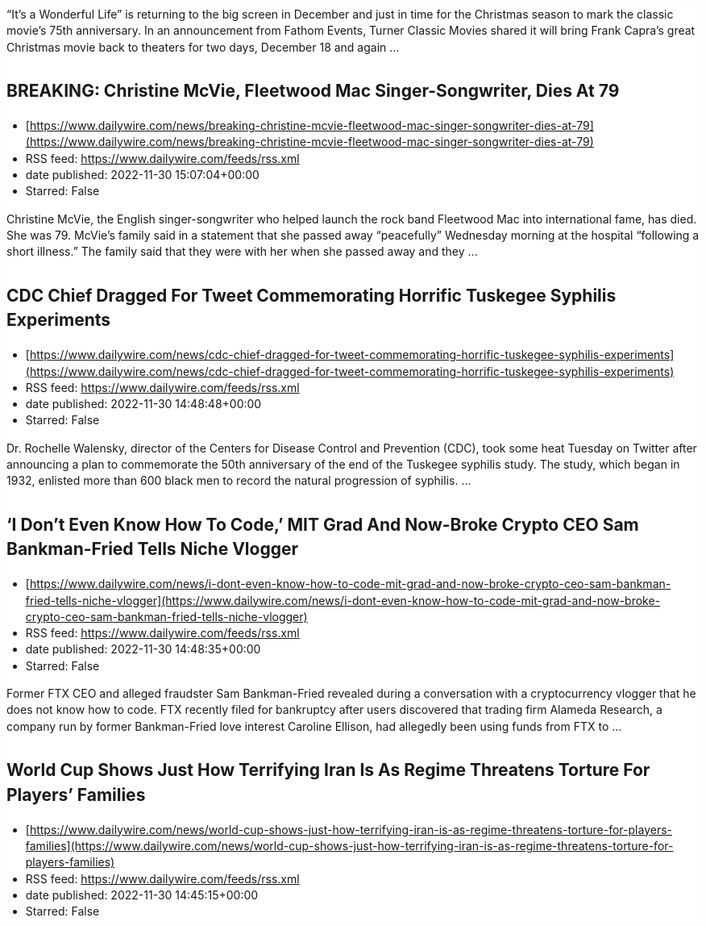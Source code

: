 &#8220;It&#8217;s a Wonderful Life&#8221; is returning to the big screen in December and just in time for the Christmas season to mark the classic movie&#8217;s 75th anniversary. In an announcement from Fathom Events, Turner Classic Movies shared it will bring Frank Capra&#8217;s great Christmas movie back to theaters for two days, December 18 and again ...

## BREAKING: Christine McVie, Fleetwood Mac Singer-Songwriter, Dies At 79
 - [https://www.dailywire.com/news/breaking-christine-mcvie-fleetwood-mac-singer-songwriter-dies-at-79](https://www.dailywire.com/news/breaking-christine-mcvie-fleetwood-mac-singer-songwriter-dies-at-79)
 - RSS feed: https://www.dailywire.com/feeds/rss.xml
 - date published: 2022-11-30 15:07:04+00:00
 - Starred: False

Christine McVie, the English singer-songwriter who helped launch the rock band Fleetwood Mac into international fame, has died. She was 79. McVie’s family said in a statement that she passed away “peacefully” Wednesday morning at the hospital “following a short illness.” The family said that they were with her when she passed away and they ...

## CDC Chief Dragged For Tweet Commemorating Horrific Tuskegee Syphilis Experiments
 - [https://www.dailywire.com/news/cdc-chief-dragged-for-tweet-commemorating-horrific-tuskegee-syphilis-experiments](https://www.dailywire.com/news/cdc-chief-dragged-for-tweet-commemorating-horrific-tuskegee-syphilis-experiments)
 - RSS feed: https://www.dailywire.com/feeds/rss.xml
 - date published: 2022-11-30 14:48:48+00:00
 - Starred: False

Dr. Rochelle Walensky, director of the Centers for Disease Control and Prevention (CDC), took some heat Tuesday on Twitter after announcing a plan to commemorate the 50th anniversary of the end of the Tuskegee syphilis study. The study, which began in 1932, enlisted more than 600 black men to record the natural progression of syphilis. ...

## ‘I Don’t Even Know How To Code,’ MIT Grad And Now-Broke Crypto CEO Sam Bankman-Fried Tells Niche Vlogger
 - [https://www.dailywire.com/news/i-dont-even-know-how-to-code-mit-grad-and-now-broke-crypto-ceo-sam-bankman-fried-tells-niche-vlogger](https://www.dailywire.com/news/i-dont-even-know-how-to-code-mit-grad-and-now-broke-crypto-ceo-sam-bankman-fried-tells-niche-vlogger)
 - RSS feed: https://www.dailywire.com/feeds/rss.xml
 - date published: 2022-11-30 14:48:35+00:00
 - Starred: False

Former FTX CEO and alleged fraudster Sam Bankman-Fried revealed during a conversation with a cryptocurrency vlogger that he does not know how to code. FTX recently filed for bankruptcy after users discovered that trading firm Alameda Research, a company run by former Bankman-Fried love interest Caroline Ellison, had allegedly been using funds from FTX to ...

## World Cup Shows Just How Terrifying Iran Is As Regime Threatens Torture For Players’ Families
 - [https://www.dailywire.com/news/world-cup-shows-just-how-terrifying-iran-is-as-regime-threatens-torture-for-players-families](https://www.dailywire.com/news/world-cup-shows-just-how-terrifying-iran-is-as-regime-threatens-torture-for-players-families)
 - RSS feed: https://www.dailywire.com/feeds/rss.xml
 - date published: 2022-11-30 14:45:15+00:00
 - Starred: False
